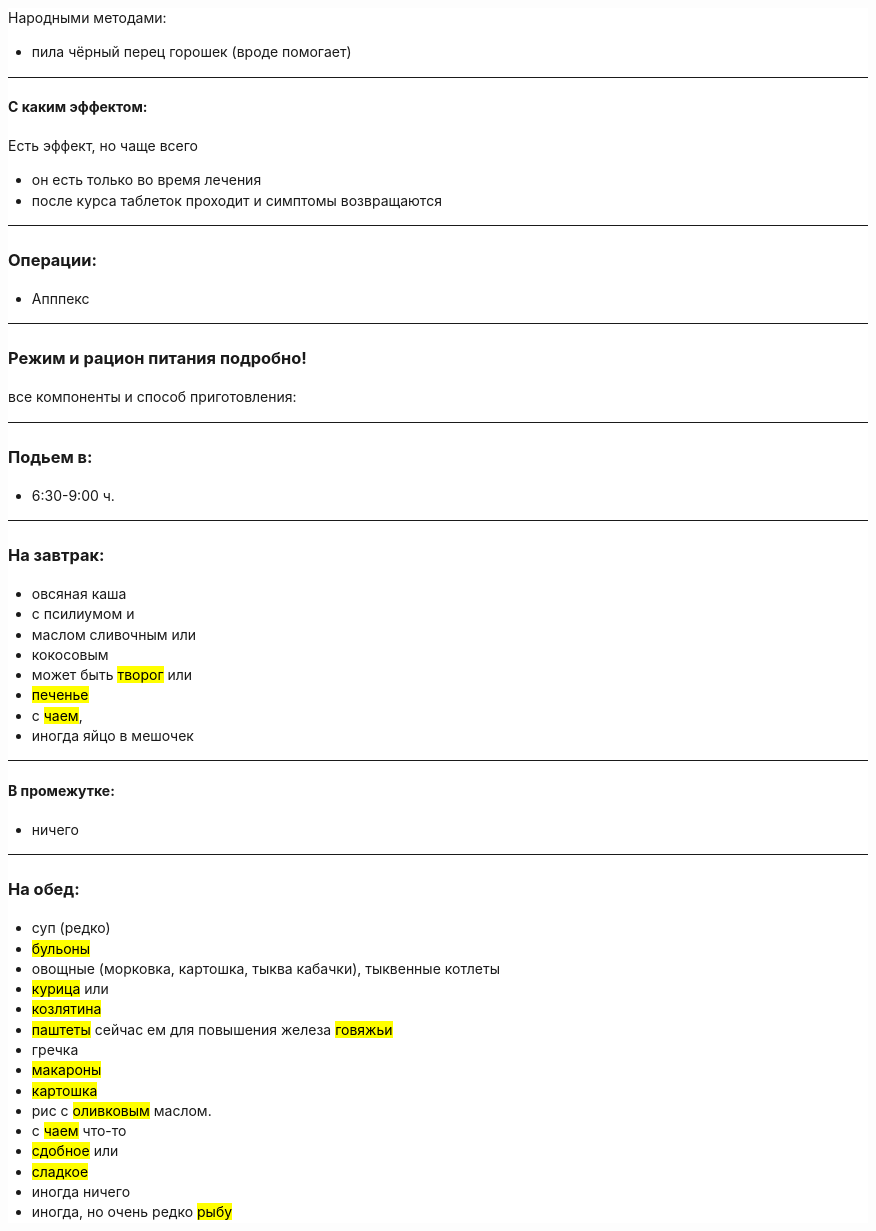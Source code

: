 Народными методами: 
- пила чёрный перец горошек (вроде помогает)  
 
***  
#### С каким эффектом:  
Есть эффект, но чаще всего 
- он есть только во время лечения 
- после курса таблеток проходит и симптомы возвращаются  

***  
### Операции:  
- Апппекс

***
### Режим и рацион питания подробно! 
все компоненты и способ приготовления:  

***
### Подьем в:  
- 6:30-9:00 ч.  

***
### На завтрак:  
- овсяная каша 
- с псилиумом и 
- маслом сливочным или 
- кокосовым 
- может быть <mark>творог</mark> или 
- <mark>печенье</mark> 
- с <mark>чаем</mark>, 
- иногда яйцо в мешочек

***
#### В промежутке:  
- ничего  

***
### На обед:  
- суп (редко) 
- <mark>бульоны</mark>
- овощные (морковка, картошка, тыква кабачки), тыквенные котлеты 
- <mark>курица</mark> или 
- <mark>козлятина</mark> 
- <mark>паштеты</mark> сейчас ем для повышения железа <mark>говяжьи</mark>
- гречка 
- <mark>макароны</mark> 
- <mark>картошка</mark> 
- рис с <mark>оливковым</mark> маслом. 
- с <mark>чаем</mark> что-то 
- <mark>сдобное</mark> или 
- <mark>сладкое</mark> 
- иногда ничего  
- иногда, но очень редко <mark>рыбу</mark> 
